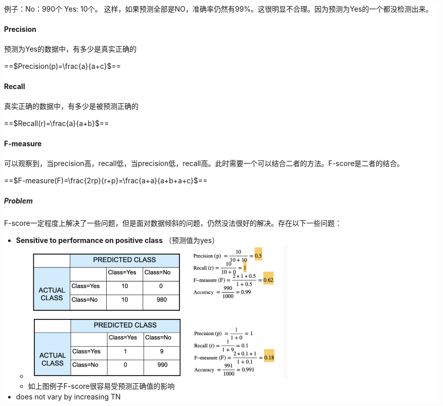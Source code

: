 例子：No：990个 Yes: 10个。 这样，如果预测全部是NO，准确率仍然有99%。这很明显不合理。因为预测为Yes的一个都没检测出来。

#### Precision

预测为Yes的数据中，有多少是真实正确的

==$Precision(p)=\frac{a}{a+c}$==

#### Recall

真实正确的数据中，有多少是被预测正确的

==$Recall(r)=\frac{a}{a+b}$==

#### F-measure

可以观察到，当precision高，recall低，当precision低，recall高。此时需要一个可以结合二者的方法。F-score是二者的结合。

==$F-measure(F)=\frac{2rp}{r+p}=\frac{a+a}{a+b+a+c}$==

##### Problem

F-score一定程度上解决了一些问题，但是面对数据倾斜的问题，仍然没法很好的解决。存在以下一些问题：

- **Sensitive to performance on positive class** （预测值为yes）
  - <img src="notePicture/sensitive1.png" alt="image-20220507235606537" style="zoom:50%;" />
  - 如上图例子F-score很容易受预测正确值的影响
- does not vary by increasing TN
